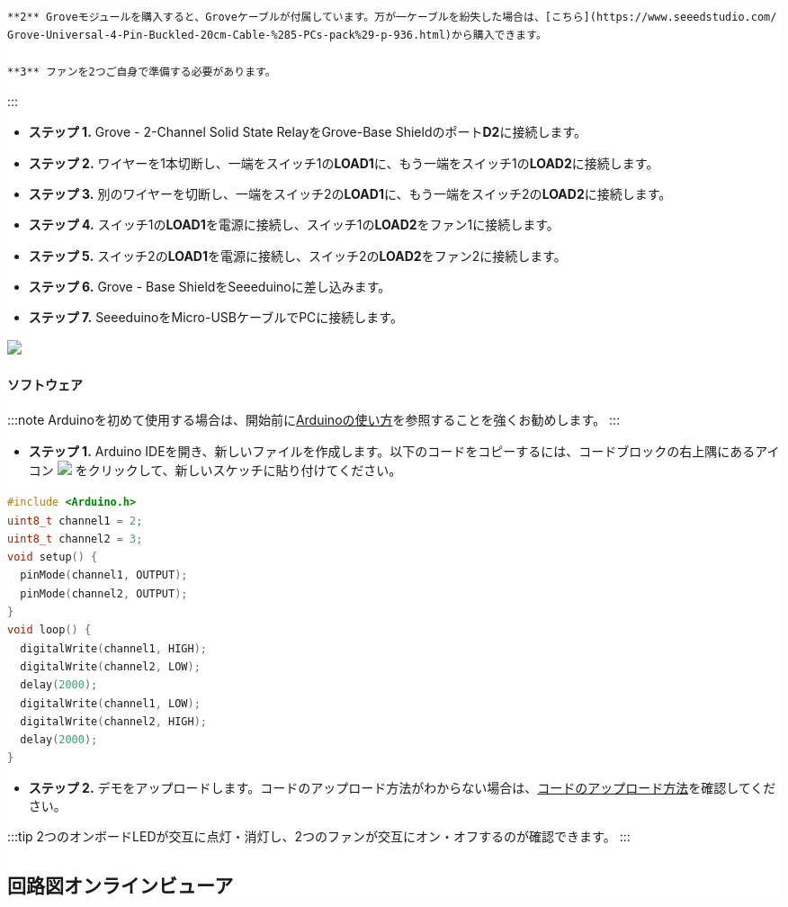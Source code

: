     **2** Groveモジュールを購入すると、Groveケーブルが付属しています。万が一ケーブルを紛失した場合は、[こちら](https://www.seeedstudio.com/Grove-Universal-4-Pin-Buckled-20cm-Cable-%285-PCs-pack%29-p-936.html)から購入できます。

    **3** ファンを2つご自身で準備する必要があります。
:::

- **ステップ 1.** Grove - 2-Channel Solid State RelayをGrove-Base Shieldのポート**D2**に接続します。

- **ステップ 2.** ワイヤーを1本切断し、一端をスイッチ1の**LOAD1**に、もう一端をスイッチ1の**LOAD2**に接続します。

- **ステップ 3.** 別のワイヤーを切断し、一端をスイッチ2の**LOAD1**に、もう一端をスイッチ2の**LOAD2**に接続します。

- **ステップ 4.** スイッチ1の**LOAD1**を電源に接続し、スイッチ1の**LOAD2**をファン1に接続します。

- **ステップ 5.** スイッチ2の**LOAD1**を電源に接続し、スイッチ2の**LOAD2**をファン2に接続します。

- **ステップ 6.** Grove - Base ShieldをSeeeduinoに差し込みます。

- **ステップ 7.** SeeeduinoをMicro-USBケーブルでPCに接続します。

![](https://files.seeedstudio.com/wiki/Grove-2-Channel_Solid_State_Relay/img/connect.jpg)

#### ソフトウェア

:::note
        Arduinoを初めて使用する場合は、開始前に[Arduinoの使い方](https://wiki.seeedstudio.com/Getting_Started_with_Arduino/)を参照することを強くお勧めします。
:::

- **ステップ 1.** Arduino IDEを開き、新しいファイルを作成します。以下のコードをコピーするには、コードブロックの右上隅にあるアイコン ![](https://files.seeedstudio.com/wiki/wiki_english/docs/images/copy.jpg) をクリックして、新しいスケッチに貼り付けてください。

```cpp
#include <Arduino.h>
uint8_t channel1 = 2;
uint8_t channel2 = 3;
void setup() {
  pinMode(channel1, OUTPUT);
  pinMode(channel2, OUTPUT);
}
void loop() {
  digitalWrite(channel1, HIGH);
  digitalWrite(channel2, LOW);
  delay(2000);
  digitalWrite(channel1, LOW);
  digitalWrite(channel2, HIGH);
  delay(2000);
}
```

- **ステップ 2.** デモをアップロードします。コードのアップロード方法がわからない場合は、[コードのアップロード方法](https://wiki.seeedstudio.com/Upload_Code/)を確認してください。

:::tip
    2つのオンボードLEDが交互に点灯・消灯し、2つのファンが交互にオン・オフするのが確認できます。
:::

## 回路図オンラインビューア
